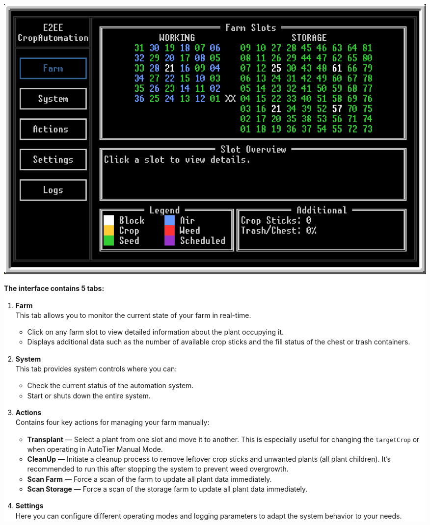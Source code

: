 ![ui](media/ui.png?)

**The interface contains 5 tabs:**

1. **Farm**  
   This tab allows you to monitor the current state of your farm in real-time.  
   - Click on any farm slot to view detailed information about the plant occupying it.  
   - Displays additional data such as the number of available crop sticks and the fill status of the chest or trash containers.

2. **System**  
   This tab provides system controls where you can:  
   - Check the current status of the automation system.  
   - Start or shuts down the entire system.

3. **Actions**  
   Contains four key actions for managing your farm manually:  
   - **Transplant** — Select a plant from one slot and move it to another. This is especially useful for changing the `targetCrop` or when operating in AutoTier Manual Mode.  
   - **CleanUp** — Initiate a cleanup process to remove leftover crop sticks and unwanted plants (all plant children). It’s recommended to run this after stopping the system to prevent weed overgrowth.  
   - **Scan Farm** — Force a scan of the farm to update all plant data immediately.  
   - **Scan Storage** — Force a scan of the storage farm to update all plant data immediately.

4. **Settings**  
   Here you can configure different operating modes and logging parameters to adapt the system behavior to your needs.
